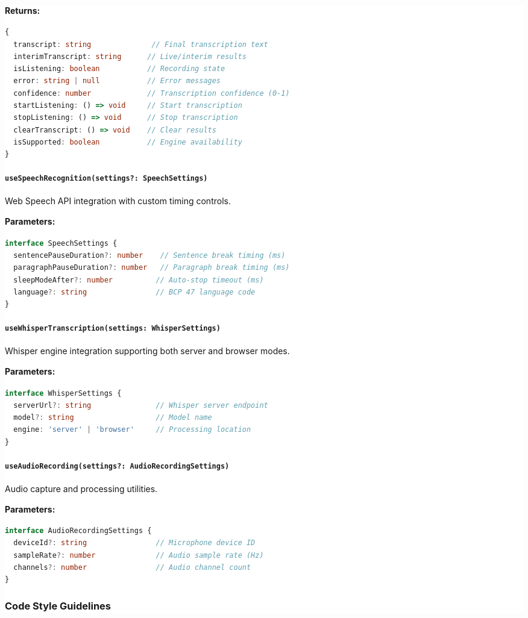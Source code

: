 **Returns:**
```typescript
{
  transcript: string              // Final transcription text
  interimTranscript: string      // Live/interim results
  isListening: boolean           // Recording state
  error: string | null           // Error messages
  confidence: number             // Transcription confidence (0-1)
  startListening: () => void     // Start transcription
  stopListening: () => void      // Stop transcription  
  clearTranscript: () => void    // Clear results
  isSupported: boolean           // Engine availability
}
```

#### `useSpeechRecognition(settings?: SpeechSettings)`

Web Speech API integration with custom timing controls.

**Parameters:**
```typescript
interface SpeechSettings {
  sentencePauseDuration?: number    // Sentence break timing (ms)
  paragraphPauseDuration?: number   // Paragraph break timing (ms)
  sleepModeAfter?: number          // Auto-stop timeout (ms)
  language?: string                // BCP 47 language code
}
```

#### `useWhisperTranscription(settings: WhisperSettings)`

Whisper engine integration supporting both server and browser modes.

**Parameters:**
```typescript
interface WhisperSettings {
  serverUrl?: string               // Whisper server endpoint
  model?: string                   // Model name
  engine: 'server' | 'browser'     // Processing location
}
```

#### `useAudioRecording(settings?: AudioRecordingSettings)`

Audio capture and processing utilities.

**Parameters:**
```typescript
interface AudioRecordingSettings {
  deviceId?: string                // Microphone device ID
  sampleRate?: number              // Audio sample rate (Hz)
  channels?: number                // Audio channel count
}
```

### Code Style Guidelines
